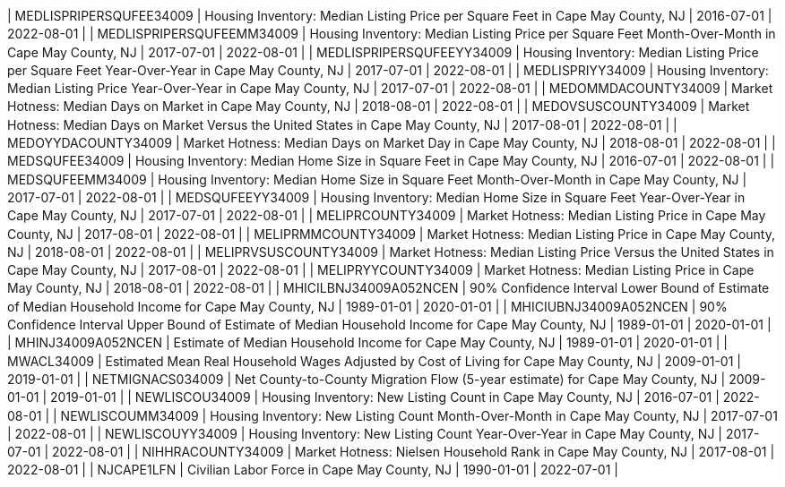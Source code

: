 | MEDLISPRIPERSQUFEE34009   | Housing Inventory: Median Listing Price per Square Feet in Cape May County, NJ                                                                                               | 2016-07-01          | 2022-08-01        |
| MEDLISPRIPERSQUFEEMM34009 | Housing Inventory: Median Listing Price per Square Feet Month-Over-Month in Cape May County, NJ                                                                              | 2017-07-01          | 2022-08-01        |
| MEDLISPRIPERSQUFEEYY34009 | Housing Inventory: Median Listing Price per Square Feet Year-Over-Year in Cape May County, NJ                                                                                | 2017-07-01          | 2022-08-01        |
| MEDLISPRIYY34009          | Housing Inventory: Median Listing Price Year-Over-Year in Cape May County, NJ                                                                                                | 2017-07-01          | 2022-08-01        |
| MEDOMMDACOUNTY34009       | Market Hotness: Median Days on Market in Cape May County, NJ                                                                                                                 | 2018-08-01          | 2022-08-01        |
| MEDOVSUSCOUNTY34009       | Market Hotness: Median Days on Market Versus the United States in Cape May County, NJ                                                                                        | 2017-08-01          | 2022-08-01        |
| MEDOYYDACOUNTY34009       | Market Hotness: Median Days on Market Day in Cape May County, NJ                                                                                                             | 2018-08-01          | 2022-08-01        |
| MEDSQUFEE34009            | Housing Inventory: Median Home Size in Square Feet in Cape May County, NJ                                                                                                    | 2016-07-01          | 2022-08-01        |
| MEDSQUFEEMM34009          | Housing Inventory: Median Home Size in Square Feet Month-Over-Month in Cape May County, NJ                                                                                   | 2017-07-01          | 2022-08-01        |
| MEDSQUFEEYY34009          | Housing Inventory: Median Home Size in Square Feet Year-Over-Year in Cape May County, NJ                                                                                     | 2017-07-01          | 2022-08-01        |
| MELIPRCOUNTY34009         | Market Hotness: Median Listing Price in Cape May County, NJ                                                                                                                  | 2017-08-01          | 2022-08-01        |
| MELIPRMMCOUNTY34009       | Market Hotness: Median Listing Price in Cape May County, NJ                                                                                                                  | 2018-08-01          | 2022-08-01        |
| MELIPRVSUSCOUNTY34009     | Market Hotness: Median Listing Price Versus the United States in Cape May County, NJ                                                                                         | 2017-08-01          | 2022-08-01        |
| MELIPRYYCOUNTY34009       | Market Hotness: Median Listing Price in Cape May County, NJ                                                                                                                  | 2018-08-01          | 2022-08-01        |
| MHICILBNJ34009A052NCEN    | 90% Confidence Interval Lower Bound of Estimate of Median Household Income for Cape May County, NJ                                                                           | 1989-01-01          | 2020-01-01        |
| MHICIUBNJ34009A052NCEN    | 90% Confidence Interval Upper Bound of Estimate of Median Household Income for Cape May County, NJ                                                                           | 1989-01-01          | 2020-01-01        |
| MHINJ34009A052NCEN        | Estimate of Median Household Income for Cape May County, NJ                                                                                                                  | 1989-01-01          | 2020-01-01        |
| MWACL34009                | Estimated Mean Real Household Wages Adjusted by Cost of Living for Cape May County, NJ                                                                                       | 2009-01-01          | 2019-01-01        |
| NETMIGNACS034009          | Net County-to-County Migration Flow (5-year estimate) for Cape May County, NJ                                                                                                | 2009-01-01          | 2019-01-01        |
| NEWLISCOU34009            | Housing Inventory: New Listing Count in Cape May County, NJ                                                                                                                  | 2016-07-01          | 2022-08-01        |
| NEWLISCOUMM34009          | Housing Inventory: New Listing Count Month-Over-Month in Cape May County, NJ                                                                                                 | 2017-07-01          | 2022-08-01        |
| NEWLISCOUYY34009          | Housing Inventory: New Listing Count Year-Over-Year in Cape May County, NJ                                                                                                   | 2017-07-01          | 2022-08-01        |
| NIHHRACOUNTY34009         | Market Hotness: Nielsen Household Rank in Cape May County, NJ                                                                                                                | 2017-08-01          | 2022-08-01        |
| NJCAPE1LFN                | Civilian Labor Force in Cape May County, NJ                                                                                                                                  | 1990-01-01          | 2022-07-01        |